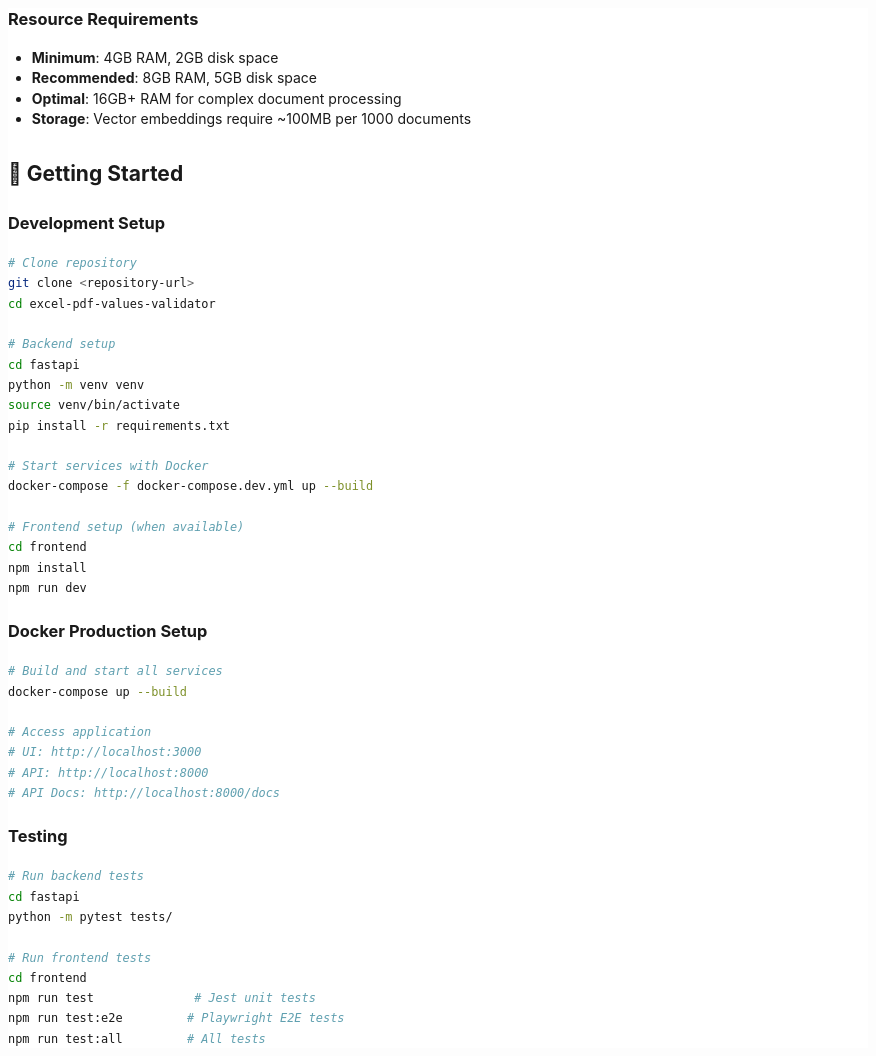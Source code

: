 ### **Resource Requirements**
- **Minimum**: 4GB RAM, 2GB disk space
- **Recommended**: 8GB RAM, 5GB disk space
- **Optimal**: 16GB+ RAM for complex document processing
- **Storage**: Vector embeddings require ~100MB per 1000 documents

## 🚦 Getting Started

### **Development Setup**
```bash
# Clone repository
git clone <repository-url>
cd excel-pdf-values-validator

# Backend setup
cd fastapi
python -m venv venv
source venv/bin/activate
pip install -r requirements.txt

# Start services with Docker
docker-compose -f docker-compose.dev.yml up --build

# Frontend setup (when available)
cd frontend
npm install
npm run dev
```

### **Docker Production Setup**
```bash
# Build and start all services
docker-compose up --build

# Access application
# UI: http://localhost:3000
# API: http://localhost:8000
# API Docs: http://localhost:8000/docs
```

### **Testing**
```bash
# Run backend tests
cd fastapi
python -m pytest tests/

# Run frontend tests
cd frontend
npm run test              # Jest unit tests
npm run test:e2e         # Playwright E2E tests
npm run test:all         # All tests
```
